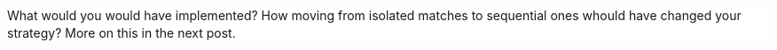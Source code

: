 What would you would have implemented? How moving from isolated matches to
sequential ones whould have changed your strategy? More on this in the next
post.

[^1]: Not as violent as [robocode](http://robocode.sourceforge.net/)

[practice]: /peopleware/2015/04/21/deliberate_practice/
[art]: http://www.artofstrategy.net/
[excerpt]: http://www.artofstrategy.net/AoSexcerpt.pdf#page=4
[play]: http://www.artofstrategy.net/1to100.html

